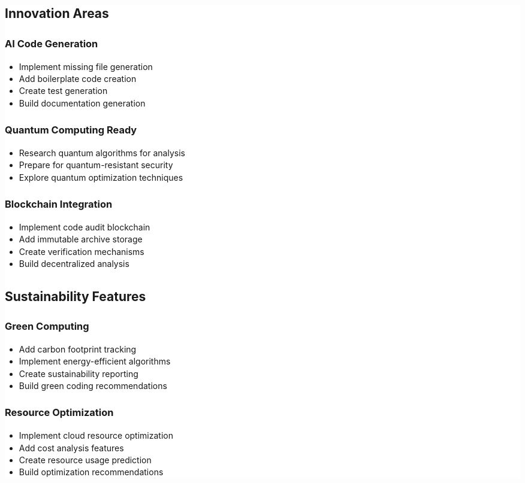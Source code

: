 ## Innovation Areas
### AI Code Generation
- Implement missing file generation
- Add boilerplate code creation
- Create test generation
- Build documentation generation

### Quantum Computing Ready
- Research quantum algorithms for analysis
- Prepare for quantum-resistant security
- Explore quantum optimization techniques

### Blockchain Integration
- Implement code audit blockchain
- Add immutable archive storage
- Create verification mechanisms
- Build decentralized analysis

## Sustainability Features
### Green Computing
- Add carbon footprint tracking
- Implement energy-efficient algorithms
- Create sustainability reporting
- Build green coding recommendations

### Resource Optimization
- Implement cloud resource optimization
- Add cost analysis features
- Create resource usage prediction
- Build optimization recommendations